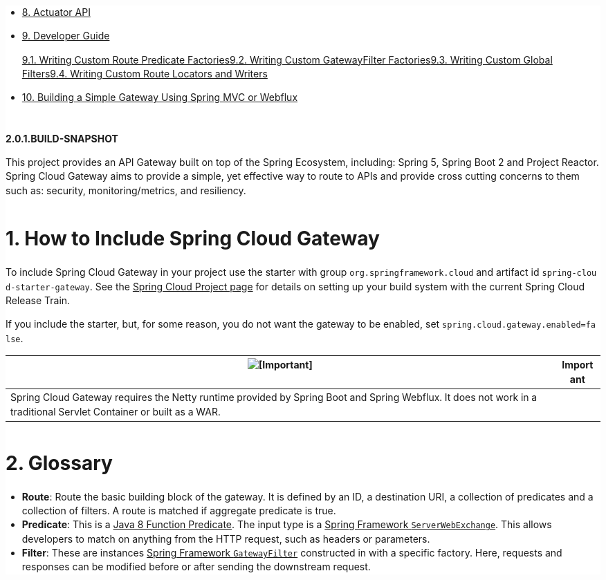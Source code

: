 - [8. Actuator API](https://cloud.spring.io/spring-cloud-gateway/single/spring-cloud-gateway.html#_actuator_api)

- [9. Developer Guide](https://cloud.spring.io/spring-cloud-gateway/single/spring-cloud-gateway.html#_developer_guide)

  [9.1. Writing Custom Route Predicate Factories](https://cloud.spring.io/spring-cloud-gateway/single/spring-cloud-gateway.html#_writing_custom_route_predicate_factories)[9.2. Writing Custom GatewayFilter Factories](https://cloud.spring.io/spring-cloud-gateway/single/spring-cloud-gateway.html#_writing_custom_gatewayfilter_factories)[9.3. Writing Custom Global Filters](https://cloud.spring.io/spring-cloud-gateway/single/spring-cloud-gateway.html#_writing_custom_global_filters)[9.4. Writing Custom Route Locators and Writers](https://cloud.spring.io/spring-cloud-gateway/single/spring-cloud-gateway.html#_writing_custom_route_locators_and_writers)

- [10. Building a Simple Gateway Using Spring MVC or Webflux](https://cloud.spring.io/spring-cloud-gateway/single/spring-cloud-gateway.html#_building_a_simple_gateway_using_spring_mvc_or_webflux)

# 

**2.0.1.BUILD-SNAPSHOT**

This project provides an API Gateway built on top of the Spring Ecosystem, including: Spring 5, Spring Boot 2 and Project Reactor. Spring Cloud Gateway aims to provide a simple, yet effective way to route to APIs and provide cross cutting concerns to them such as: security, monitoring/metrics, and resiliency.

# 1. How to Include Spring Cloud Gateway

To include Spring Cloud Gateway in your project use the starter with group `org.springframework.cloud` and artifact id `spring-cloud-starter-gateway`. See the [Spring Cloud Project page](https://projects.spring.io/spring-cloud/) for details on setting up your build system with the current Spring Cloud Release Train.

If you include the starter, but, for some reason, you do not want the gateway to be enabled, set `spring.cloud.gateway.enabled=false`.

| ![[Important]](https://cloud.spring.io/spring-cloud-gateway/single/images/important.png) | Important |
| ------------------------------------------------------------ | --------- |
| Spring Cloud Gateway requires the Netty runtime provided by Spring Boot and Spring Webflux. It does not work in a traditional Servlet Container or built as a WAR. |           |

# 2. Glossary

- **Route**: Route the basic building block of the gateway. It is defined by an ID, a destination URI, a collection of predicates and a collection of filters. A route is matched if aggregate predicate is true.
- **Predicate**: This is a [Java 8 Function Predicate](https://docs.oracle.com/javase/8/docs/api/java/util/function/Predicate.html). The input type is a [Spring Framework `ServerWebExchange`](https://docs.spring.io/spring/docs/5.0.x/javadoc-api/org/springframework/web/server/ServerWebExchange.html). This allows developers to match on anything from the HTTP request, such as headers or parameters.
- **Filter**: These are instances [Spring Framework `GatewayFilter`](https://docs.spring.io/spring/docs/5.0.x/javadoc-api/org/springframework/web/server/GatewayFilter.html) constructed in with a specific factory. Here, requests and responses can be modified before or after sending the downstream request.
